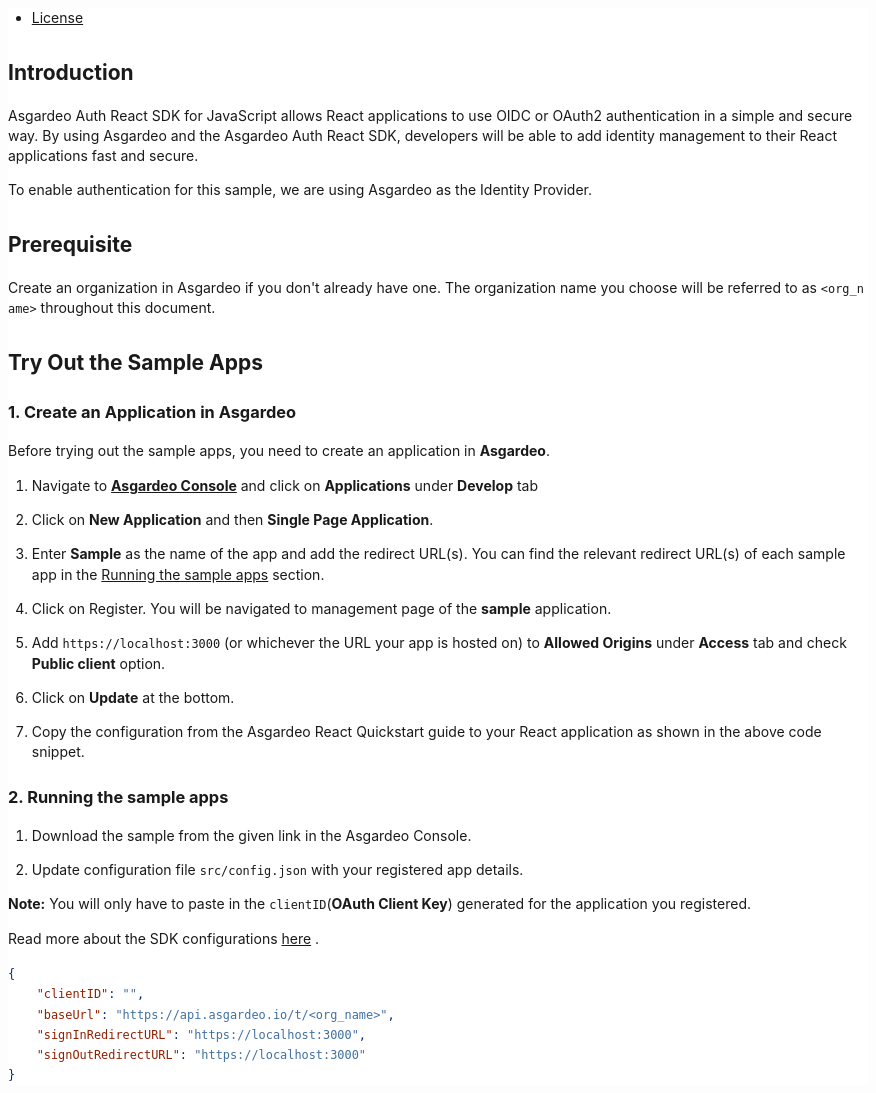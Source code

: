 -   [License](#license)

## Introduction

Asgardeo Auth React SDK for JavaScript allows React applications to use OIDC or OAuth2 authentication in a simple and secure way. By using Asgardeo and the Asgardeo Auth React SDK, developers will be able to add identity management to their React applications fast and secure.

To enable authentication for this sample, we are using Asgardeo as the Identity Provider.

## Prerequisite

Create an organization in Asgardeo if you don't already have one. The organization name you choose will be referred to as `<org_name>` throughout this document.

## Try Out the Sample Apps

### 1. Create an Application in Asgardeo

Before trying out the sample apps, you need to create an application in **Asgardeo**.

1. Navigate to [**Asgardeo Console**](https://console.asgardeo.io/login) and click on **Applications** under **Develop** tab

2. Click on **New Application** and then **Single Page Application**.

3. Enter **Sample** as the name of the app and add the redirect URL(s). You can find the relevant redirect URL(s) of each sample app in the [Running the sample apps](#2-running-the-sample-apps) section.

4. Click on Register. You will be navigated to management page of the **sample** application.
   
5. Add `https://localhost:3000` (or whichever the URL your app is hosted on) to **Allowed Origins** under **Access** tab and check **Public client** option.
   
6. Click on **Update** at the bottom.

7. Copy the configuration from the Asgardeo React Quickstart guide to your React application as shown in the above code snippet.

### 2. Running the sample apps

1. Download the sample from the given link in the Asgardeo Console.

2. Update configuration file `src/config.json` with your registered app details.

**Note:** You will only have to paste in the `clientID`(**OAuth Client Key**) generated for the application you registered.

Read more about the SDK configurations [here](#configuration) .

```json
{
    "clientID": "",
    "baseUrl": "https://api.asgardeo.io/t/<org_name>",
    "signInRedirectURL": "https://localhost:3000",
    "signOutRedirectURL": "https://localhost:3000"
}
```
